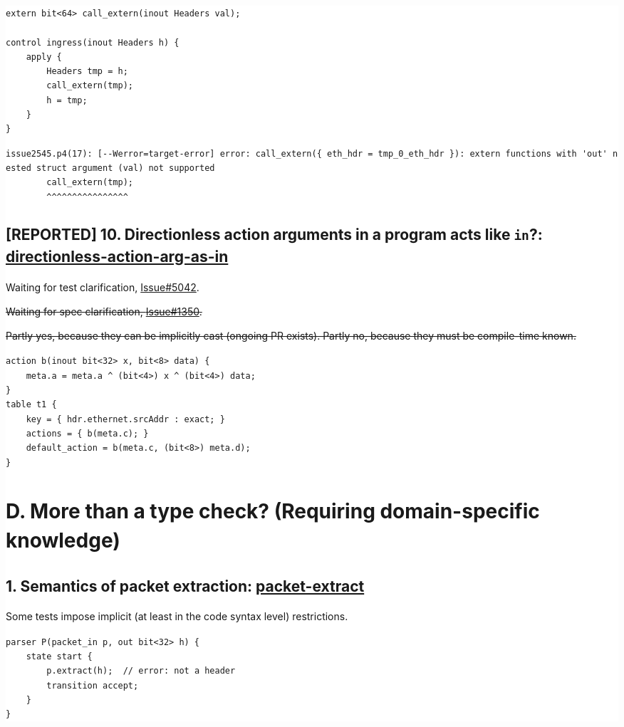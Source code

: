 ```p4
extern bit<64> call_extern(inout Headers val);

control ingress(inout Headers h) {
    apply {
        Headers tmp = h;
        call_extern(tmp);
        h = tmp;
    }
}
```

```plaintext
issue2545.p4(17): [--Werror=target-error] error: call_extern({ eth_hdr = tmp_0_eth_hdr }): extern functions with 'out' nested struct argument (val) not supported
        call_extern(tmp);
        ^^^^^^^^^^^^^^^^
```

## \[REPORTED\] 10. Directionless action arguments in a program acts like `in`?: [directionless-action-arg-as-in](../test/program/ill-typed-excluded/test-clarify/directionless-action-arg-as-in)

Waiting for test clarification, [Issue#5042](https://github.com/p4lang/p4c/issues/5042).

~~Waiting for spec clarification, [Issue#1350](https://github.com/p4lang/p4-spec/issues/1350).~~

~~Partly yes, because they can be implicitly cast (ongoing PR exists). Partly no, because they must be compile-time known.~~

```p4
action b(inout bit<32> x, bit<8> data) {
    meta.a = meta.a ^ (bit<4>) x ^ (bit<4>) data;
}
table t1 {
    key = { hdr.ethernet.srcAddr : exact; }
    actions = { b(meta.c); }
    default_action = b(meta.c, (bit<8>) meta.d);
}
```

# D. More than a type check? (Requiring domain-specific knowledge)

## 1. Semantics of packet extraction: [packet-extract](../test/program/ill-typed-excluded/over-typecheck/packet-extract)

Some tests impose implicit (at least in the code syntax level) restrictions.

```p4
parser P(packet_in p, out bit<32> h) {
    state start {
        p.extract(h);  // error: not a header
        transition accept;
    }
}
```
